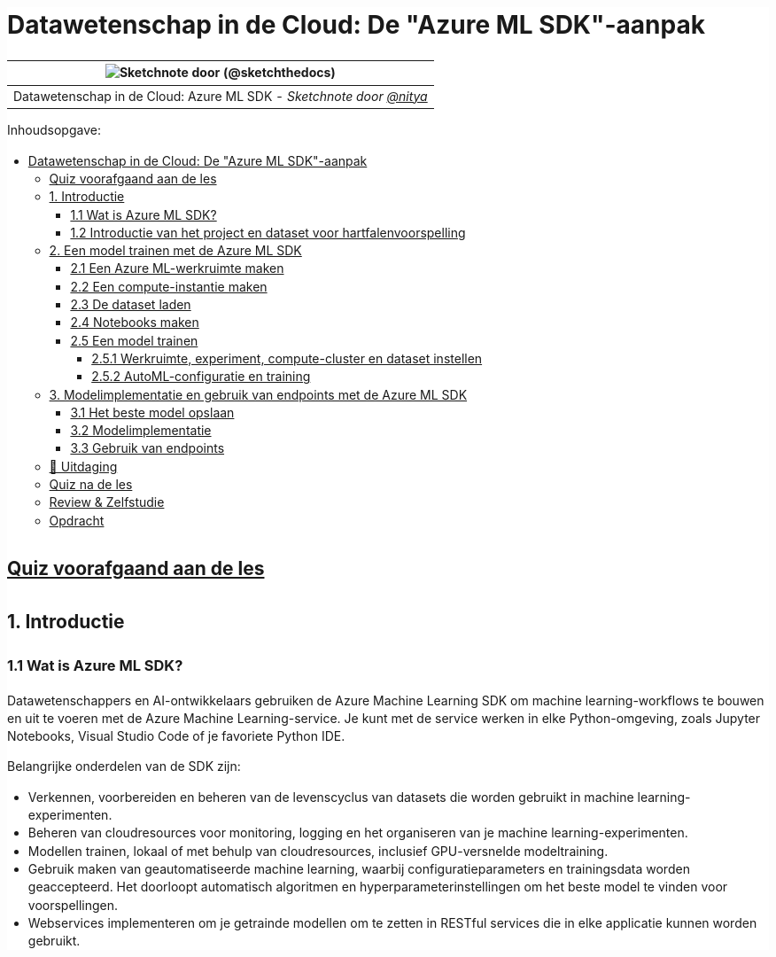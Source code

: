 
# Datawetenschap in de Cloud: De "Azure ML SDK"-aanpak

|![ Sketchnote door [(@sketchthedocs)](https://sketchthedocs.dev) ](../../sketchnotes/19-DataScience-Cloud.png)|
|:---:|
| Datawetenschap in de Cloud: Azure ML SDK - _Sketchnote door [@nitya](https://twitter.com/nitya)_ |

Inhoudsopgave:

- [Datawetenschap in de Cloud: De "Azure ML SDK"-aanpak](../../../../5-Data-Science-In-Cloud/19-Azure)
  - [Quiz voorafgaand aan de les](../../../../5-Data-Science-In-Cloud/19-Azure)
  - [1. Introductie](../../../../5-Data-Science-In-Cloud/19-Azure)
    - [1.1 Wat is Azure ML SDK?](../../../../5-Data-Science-In-Cloud/19-Azure)
    - [1.2 Introductie van het project en dataset voor hartfalenvoorspelling](../../../../5-Data-Science-In-Cloud/19-Azure)
  - [2. Een model trainen met de Azure ML SDK](../../../../5-Data-Science-In-Cloud/19-Azure)
    - [2.1 Een Azure ML-werkruimte maken](../../../../5-Data-Science-In-Cloud/19-Azure)
    - [2.2 Een compute-instantie maken](../../../../5-Data-Science-In-Cloud/19-Azure)
    - [2.3 De dataset laden](../../../../5-Data-Science-In-Cloud/19-Azure)
    - [2.4 Notebooks maken](../../../../5-Data-Science-In-Cloud/19-Azure)
    - [2.5 Een model trainen](../../../../5-Data-Science-In-Cloud/19-Azure)
      - [2.5.1 Werkruimte, experiment, compute-cluster en dataset instellen](../../../../5-Data-Science-In-Cloud/19-Azure)
      - [2.5.2 AutoML-configuratie en training](../../../../5-Data-Science-In-Cloud/19-Azure)
  - [3. Modelimplementatie en gebruik van endpoints met de Azure ML SDK](../../../../5-Data-Science-In-Cloud/19-Azure)
    - [3.1 Het beste model opslaan](../../../../5-Data-Science-In-Cloud/19-Azure)
    - [3.2 Modelimplementatie](../../../../5-Data-Science-In-Cloud/19-Azure)
    - [3.3 Gebruik van endpoints](../../../../5-Data-Science-In-Cloud/19-Azure)
  - [🚀 Uitdaging](../../../../5-Data-Science-In-Cloud/19-Azure)
  - [Quiz na de les](../../../../5-Data-Science-In-Cloud/19-Azure)
  - [Review & Zelfstudie](../../../../5-Data-Science-In-Cloud/19-Azure)
  - [Opdracht](../../../../5-Data-Science-In-Cloud/19-Azure)

## [Quiz voorafgaand aan de les](https://purple-hill-04aebfb03.1.azurestaticapps.net/quiz/36)

## 1. Introductie

### 1.1 Wat is Azure ML SDK?

Datawetenschappers en AI-ontwikkelaars gebruiken de Azure Machine Learning SDK om machine learning-workflows te bouwen en uit te voeren met de Azure Machine Learning-service. Je kunt met de service werken in elke Python-omgeving, zoals Jupyter Notebooks, Visual Studio Code of je favoriete Python IDE.

Belangrijke onderdelen van de SDK zijn:

- Verkennen, voorbereiden en beheren van de levenscyclus van datasets die worden gebruikt in machine learning-experimenten.
- Beheren van cloudresources voor monitoring, logging en het organiseren van je machine learning-experimenten.
- Modellen trainen, lokaal of met behulp van cloudresources, inclusief GPU-versnelde modeltraining.
- Gebruik maken van geautomatiseerde machine learning, waarbij configuratieparameters en trainingsdata worden geaccepteerd. Het doorloopt automatisch algoritmen en hyperparameterinstellingen om het beste model te vinden voor voorspellingen.
- Webservices implementeren om je getrainde modellen om te zetten in RESTful services die in elke applicatie kunnen worden gebruikt.

